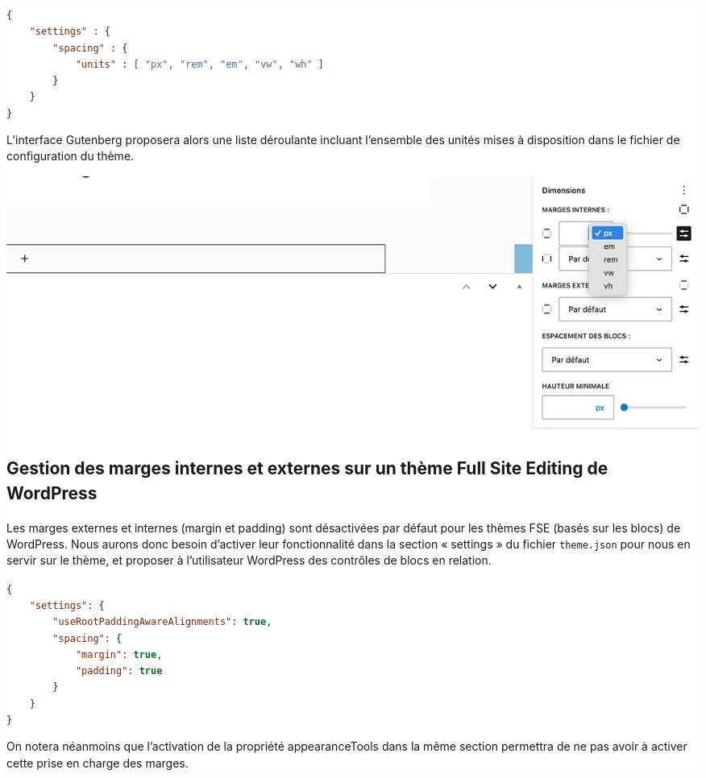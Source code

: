 ```json
{
    "settings" : {
        "spacing" : {
            "units" : [ "px", "rem", "em", "vw", "wh" ]
        }
    }
}
```

L’interface Gutenberg proposera alors une liste déroulante incluant l’ensemble des unités mises à disposition dans le fichier de configuration du thème.

![Unité Marges bloc](../../../img/unites-de-marges-bloc-theme-fse-wordpress.jpg)

## Gestion des marges internes et externes sur un thème Full Site Editing de WordPress

Les marges externes et internes (margin et padding) sont désactivées par défaut pour les thèmes FSE (basés sur les blocs) de WordPress. Nous aurons donc besoin d’activer leur fonctionnalité dans la section « settings » du fichier `theme.json` pour nous en servir sur le thème, et proposer à l’utilisateur WordPress des contrôles de blocs en relation.

```json
{
    "settings": {
        "useRootPaddingAwareAlignments": true,
        "spacing": {
            "margin": true,
            "padding": true
        }
    }
}
```

On notera néanmoins que l’activation de la propriété appearanceTools dans la même section permettra de ne pas avoir 
à activer cette prise en charge des marges.
